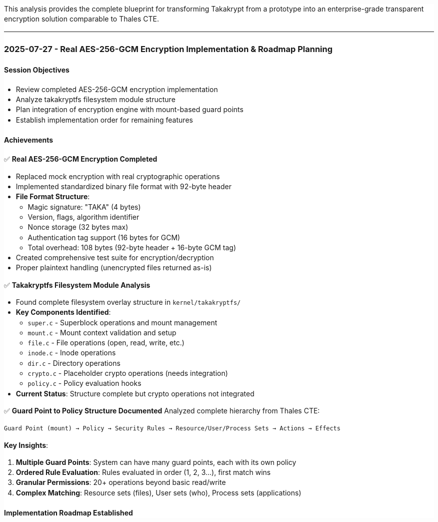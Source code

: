 This analysis provides the complete blueprint for transforming Takakrypt from a prototype into an enterprise-grade transparent encryption solution comparable to Thales CTE.

---

### 2025-07-27 - Real AES-256-GCM Encryption Implementation & Roadmap Planning

#### Session Objectives
- Review completed AES-256-GCM encryption implementation
- Analyze takakryptfs filesystem module structure
- Plan integration of encryption engine with mount-based guard points
- Establish implementation order for remaining features

#### Achievements
✅ **Real AES-256-GCM Encryption Completed**
- Replaced mock encryption with real cryptographic operations
- Implemented standardized binary file format with 92-byte header
- **File Format Structure**:
  - Magic signature: "TAKA" (4 bytes)
  - Version, flags, algorithm identifier
  - Nonce storage (32 bytes max)
  - Authentication tag support (16 bytes for GCM)
  - Total overhead: 108 bytes (92-byte header + 16-byte GCM tag)
- Created comprehensive test suite for encryption/decryption
- Proper plaintext handling (unencrypted files returned as-is)

✅ **Takakryptfs Filesystem Module Analysis**
- Found complete filesystem overlay structure in `kernel/takakryptfs/`
- **Key Components Identified**:
  - `super.c` - Superblock operations and mount management
  - `mount.c` - Mount context validation and setup
  - `file.c` - File operations (open, read, write, etc.)
  - `inode.c` - Inode operations
  - `dir.c` - Directory operations
  - `crypto.c` - Placeholder crypto operations (needs integration)
  - `policy.c` - Policy evaluation hooks
- **Current Status**: Structure complete but crypto operations not integrated

✅ **Guard Point to Policy Structure Documented**
Analyzed complete hierarchy from Thales CTE:
```
Guard Point (mount) → Policy → Security Rules → Resource/User/Process Sets → Actions → Effects
```

**Key Insights**:
1. **Multiple Guard Points**: System can have many guard points, each with its own policy
2. **Ordered Rule Evaluation**: Rules evaluated in order (1, 2, 3...), first match wins
3. **Granular Permissions**: 20+ operations beyond basic read/write
4. **Complex Matching**: Resource sets (files), User sets (who), Process sets (applications)

#### Implementation Roadmap Established
